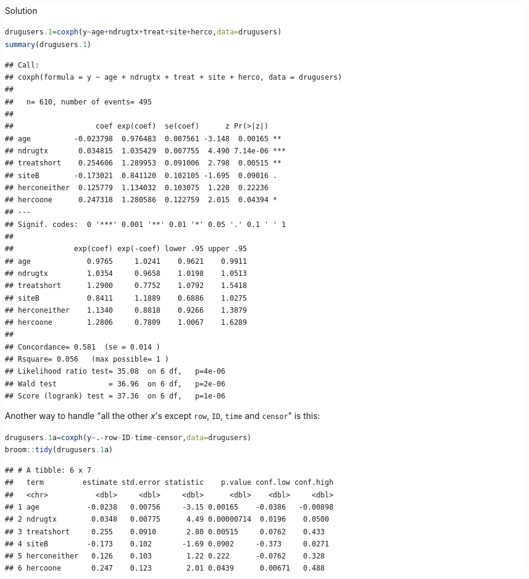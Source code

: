 
Solution



```r
drugusers.1=coxph(y~age+ndrugtx+treat+site+herco,data=drugusers)
summary(drugusers.1)
```

```
## Call:
## coxph(formula = y ~ age + ndrugtx + treat + site + herco, data = drugusers)
## 
##   n= 610, number of events= 495 
## 
##                   coef exp(coef)  se(coef)      z Pr(>|z|)    
## age          -0.023798  0.976483  0.007561 -3.148  0.00165 ** 
## ndrugtx       0.034815  1.035429  0.007755  4.490 7.14e-06 ***
## treatshort    0.254606  1.289953  0.091006  2.798  0.00515 ** 
## siteB        -0.173021  0.841120  0.102105 -1.695  0.09016 .  
## herconeither  0.125779  1.134032  0.103075  1.220  0.22236    
## hercoone      0.247318  1.280586  0.122759  2.015  0.04394 *  
## ---
## Signif. codes:  0 '***' 0.001 '**' 0.01 '*' 0.05 '.' 0.1 ' ' 1
## 
##              exp(coef) exp(-coef) lower .95 upper .95
## age             0.9765     1.0241    0.9621    0.9911
## ndrugtx         1.0354     0.9658    1.0198    1.0513
## treatshort      1.2900     0.7752    1.0792    1.5418
## siteB           0.8411     1.1889    0.6886    1.0275
## herconeither    1.1340     0.8818    0.9266    1.3879
## hercoone        1.2806     0.7809    1.0067    1.6289
## 
## Concordance= 0.581  (se = 0.014 )
## Rsquare= 0.056   (max possible= 1 )
## Likelihood ratio test= 35.08  on 6 df,   p=4e-06
## Wald test            = 36.96  on 6 df,   p=2e-06
## Score (logrank) test = 37.36  on 6 df,   p=1e-06
```

   

Another way to handle 
"all the other $x$'s except `row`, `ID`, `time` and `censor`" is this:


```r
drugusers.1a=coxph(y~.-row-ID-time-censor,data=drugusers)
broom::tidy(drugusers.1a)
```

```
## # A tibble: 6 x 7
##   term         estimate std.error statistic    p.value conf.low conf.high
##   <chr>           <dbl>     <dbl>     <dbl>      <dbl>    <dbl>     <dbl>
## 1 age           -0.0238   0.00756     -3.15 0.00165    -0.0386   -0.00898
## 2 ndrugtx        0.0348   0.00775      4.49 0.00000714  0.0196    0.0500 
## 3 treatshort     0.255    0.0910       2.80 0.00515     0.0762    0.433  
## 4 siteB         -0.173    0.102       -1.69 0.0902     -0.373     0.0271 
## 5 herconeither   0.126    0.103        1.22 0.222      -0.0762    0.328  
## 6 hercoone       0.247    0.123        2.01 0.0439      0.00671   0.488
```

